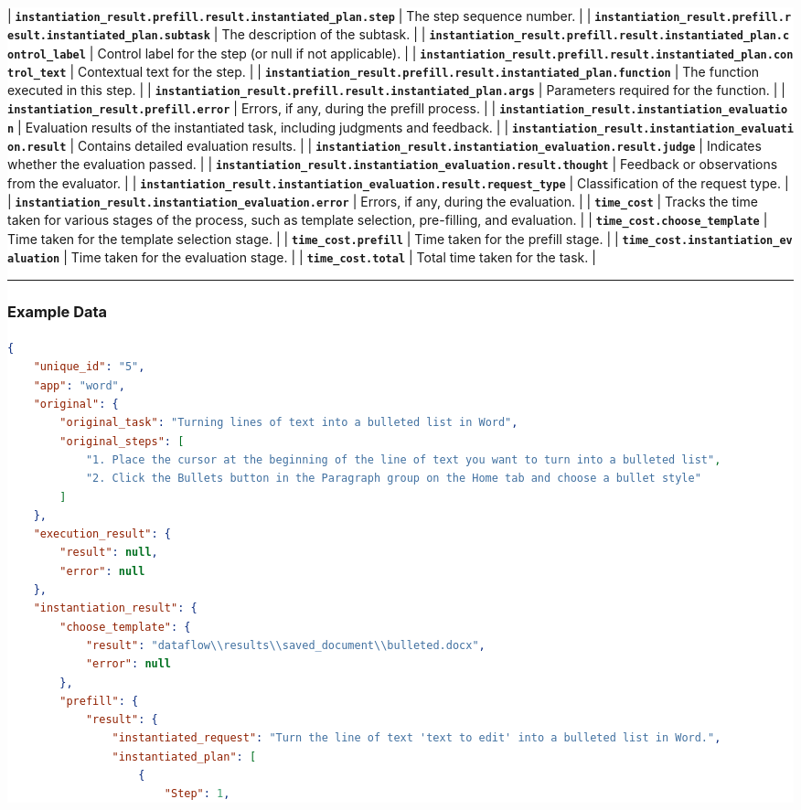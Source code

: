 | **`instantiation_result.prefill.result.instantiated_plan.step`**          | The step sequence number.                                                                                         |
| **`instantiation_result.prefill.result.instantiated_plan.subtask`**       | The description of the subtask.                                                                                   |
| **`instantiation_result.prefill.result.instantiated_plan.control_label`** | Control label for the step (or null if not applicable).                                                           |
| **`instantiation_result.prefill.result.instantiated_plan.control_text`**  | Contextual text for the step.                                                                                     |
| **`instantiation_result.prefill.result.instantiated_plan.function`**      | The function executed in this step.                                                                               |
| **`instantiation_result.prefill.result.instantiated_plan.args`**          | Parameters required for the function.                                                                             |
| **`instantiation_result.prefill.error`**                                  | Errors, if any, during the prefill process.                                                                       |
| **`instantiation_result.instantiation_evaluation`**                       | Evaluation results of the instantiated task, including judgments and feedback.                                    |
| **`instantiation_result.instantiation_evaluation.result`**                | Contains detailed evaluation results.                                                                             |
| **`instantiation_result.instantiation_evaluation.result.judge`**          | Indicates whether the evaluation passed.                                                                          |
| **`instantiation_result.instantiation_evaluation.result.thought`**        | Feedback or observations from the evaluator.                                                                      |
| **`instantiation_result.instantiation_evaluation.result.request_type`**   | Classification of the request type.                                                                               |
| **`instantiation_result.instantiation_evaluation.error`**                 | Errors, if any, during the evaluation.                                                                            |
| **`time_cost`**                                                           | Tracks the time taken for various stages of the process, such as template selection, pre-filling, and evaluation. |
| **`time_cost.choose_template`**                                           | Time taken for the template selection stage.                                                                      |
| **`time_cost.prefill`**                                                   | Time taken for the prefill stage.                                                                                 |
| **`time_cost.instantiation_evaluation`**                                  | Time taken for the evaluation stage.                                                                              |
| **`time_cost.total`**                                                     | Total time taken for the task.                                                                                    |

---

### Example Data

```json
{
    "unique_id": "5",
    "app": "word",
    "original": {
        "original_task": "Turning lines of text into a bulleted list in Word",
        "original_steps": [
            "1. Place the cursor at the beginning of the line of text you want to turn into a bulleted list",
            "2. Click the Bullets button in the Paragraph group on the Home tab and choose a bullet style"
        ]
    },
    "execution_result": {
        "result": null,
        "error": null
    },
    "instantiation_result": {
        "choose_template": {
            "result": "dataflow\\results\\saved_document\\bulleted.docx",
            "error": null
        },
        "prefill": {
            "result": {
                "instantiated_request": "Turn the line of text 'text to edit' into a bulleted list in Word.",
                "instantiated_plan": [
                    {
                        "Step": 1,
```